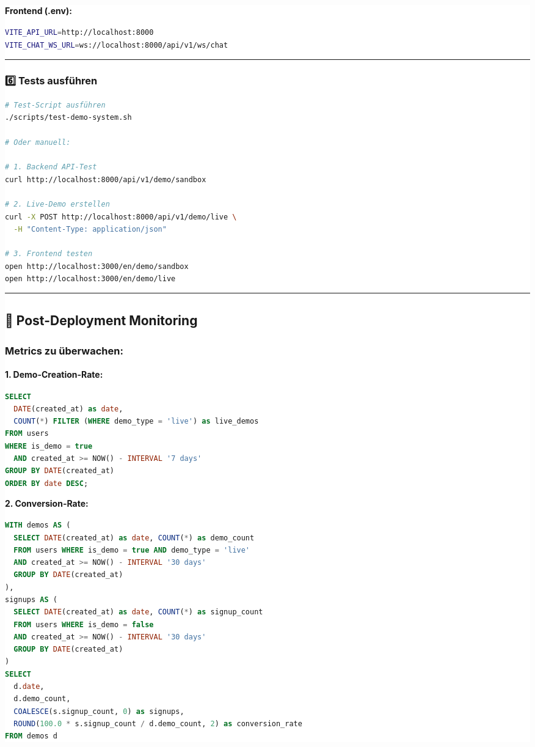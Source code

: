 **Frontend (.env):**
```bash
VITE_API_URL=http://localhost:8000
VITE_CHAT_WS_URL=ws://localhost:8000/api/v1/ws/chat
```

---

### 6️⃣ Tests ausführen

```bash
# Test-Script ausführen
./scripts/test-demo-system.sh

# Oder manuell:

# 1. Backend API-Test
curl http://localhost:8000/api/v1/demo/sandbox

# 2. Live-Demo erstellen
curl -X POST http://localhost:8000/api/v1/demo/live \
  -H "Content-Type: application/json"

# 3. Frontend testen
open http://localhost:3000/en/demo/sandbox
open http://localhost:3000/en/demo/live
```

---

## 🔧 Post-Deployment Monitoring

### Metrics zu überwachen:

**1. Demo-Creation-Rate:**
```sql
SELECT 
  DATE(created_at) as date,
  COUNT(*) FILTER (WHERE demo_type = 'live') as live_demos
FROM users
WHERE is_demo = true 
  AND created_at >= NOW() - INTERVAL '7 days'
GROUP BY DATE(created_at)
ORDER BY date DESC;
```

**2. Conversion-Rate:**
```sql
WITH demos AS (
  SELECT DATE(created_at) as date, COUNT(*) as demo_count
  FROM users WHERE is_demo = true AND demo_type = 'live'
  AND created_at >= NOW() - INTERVAL '30 days'
  GROUP BY DATE(created_at)
),
signups AS (
  SELECT DATE(created_at) as date, COUNT(*) as signup_count
  FROM users WHERE is_demo = false
  AND created_at >= NOW() - INTERVAL '30 days'
  GROUP BY DATE(created_at)
)
SELECT 
  d.date,
  d.demo_count,
  COALESCE(s.signup_count, 0) as signups,
  ROUND(100.0 * s.signup_count / d.demo_count, 2) as conversion_rate
FROM demos d
```